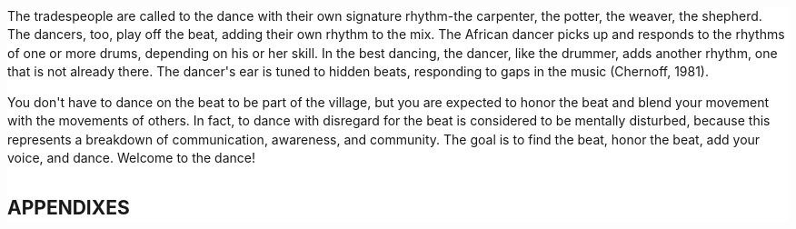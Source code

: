The tradespeople are called to the dance with their own signature rhythm-the carpenter, the potter, the weaver, the shepherd. The dancers, too, play off the beat, adding their own rhythm to  the  mix.  The African  dancer  picks  up  and responds to the rhythms of one or more drums, depending on his or her skill. In the best dancing, the dancer, like the drummer, adds another rhythm, one that is not already there. The dancer's ear is tuned to hidden beats, responding to gaps in the music (Chernoff, 1981).

You  don't  have  to  dance  on  the  beat  to be  part  of  the  village,  but  you  are  expected to  honor  the  beat  and  blend  your  movement with the movements of others. In fact, to dance with disregard for the beat is considered to be mentally  disturbed,  because  this  represents  a breakdown of communication, awareness, and community. The goal is to find the beat, honor the beat, add your voice, and dance. Welcome to the dance!

## APPENDIXES


